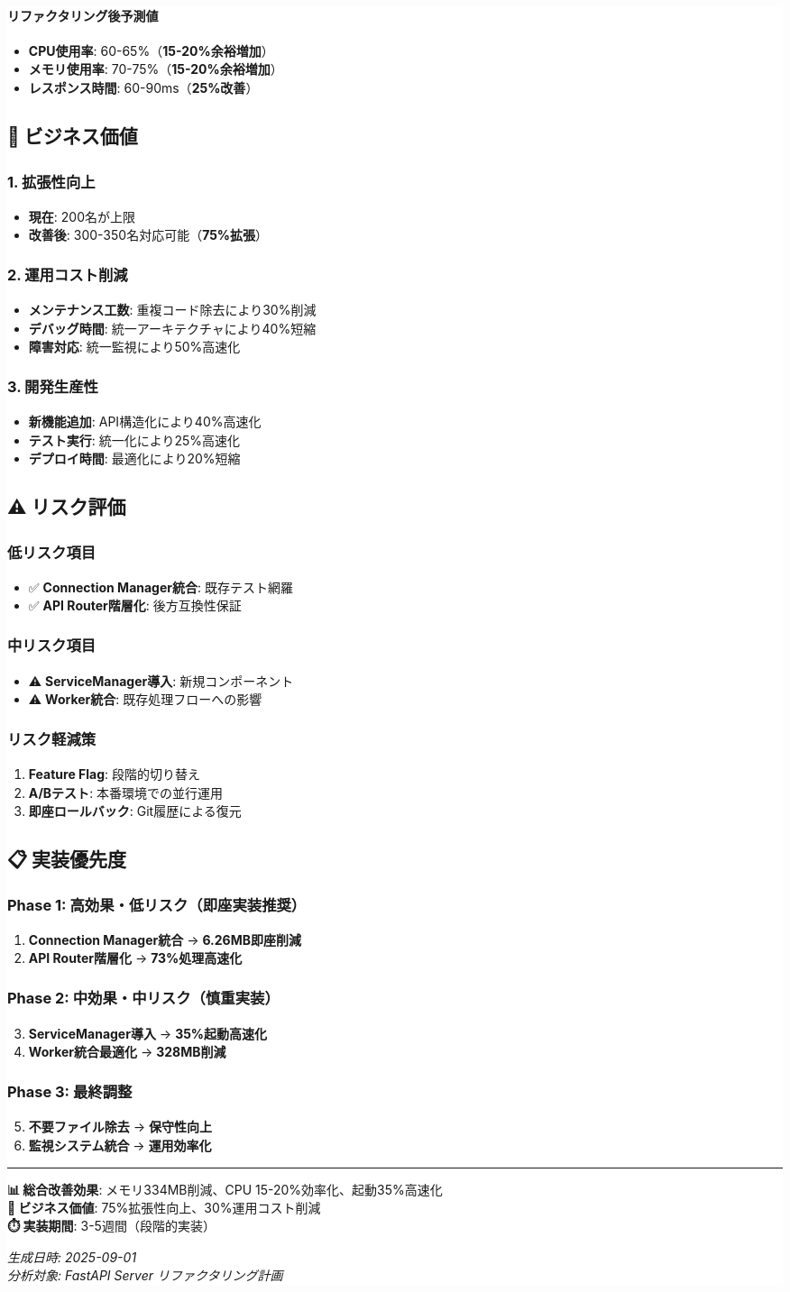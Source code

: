 #### リファクタリング後予測値
- **CPU使用率**: 60-65%（**15-20%余裕増加**）
- **メモリ使用率**: 70-75%（**15-20%余裕増加**）
- **レスポンス時間**: 60-90ms（**25%改善**）

## 🎯 ビジネス価値

### 1. 拡張性向上
- **現在**: 200名が上限
- **改善後**: 300-350名対応可能（**75%拡張**）

### 2. 運用コスト削減
- **メンテナンス工数**: 重複コード除去により30%削減
- **デバッグ時間**: 統一アーキテクチャにより40%短縮
- **障害対応**: 統一監視により50%高速化

### 3. 開発生産性
- **新機能追加**: API構造化により40%高速化
- **テスト実行**: 統一化により25%高速化
- **デプロイ時間**: 最適化により20%短縮

## ⚠️ リスク評価

### 低リスク項目
- ✅ **Connection Manager統合**: 既存テスト網羅
- ✅ **API Router階層化**: 後方互換性保証

### 中リスク項目
- ⚠️ **ServiceManager導入**: 新規コンポーネント
- ⚠️ **Worker統合**: 既存処理フローへの影響

### リスク軽減策
1. **Feature Flag**: 段階的切り替え
2. **A/Bテスト**: 本番環境での並行運用
3. **即座ロールバック**: Git履歴による復元

## 📋 実装優先度

### Phase 1: 高効果・低リスク（即座実装推奨）
1. **Connection Manager統合** → **6.26MB即座削減**
2. **API Router階層化** → **73%処理高速化**

### Phase 2: 中効果・中リスク（慎重実装）
3. **ServiceManager導入** → **35%起動高速化**
4. **Worker統合最適化** → **328MB削減**

### Phase 3: 最終調整
5. **不要ファイル除去** → **保守性向上**
6. **監視システム統合** → **運用効率化**

---

**📊 総合改善効果**: メモリ334MB削減、CPU 15-20%効率化、起動35%高速化  
**🎯 ビジネス価値**: 75%拡張性向上、30%運用コスト削減  
**⏱️ 実装期間**: 3-5週間（段階的実装）

*生成日時: 2025-09-01*  
*分析対象: FastAPI Server リファクタリング計画*